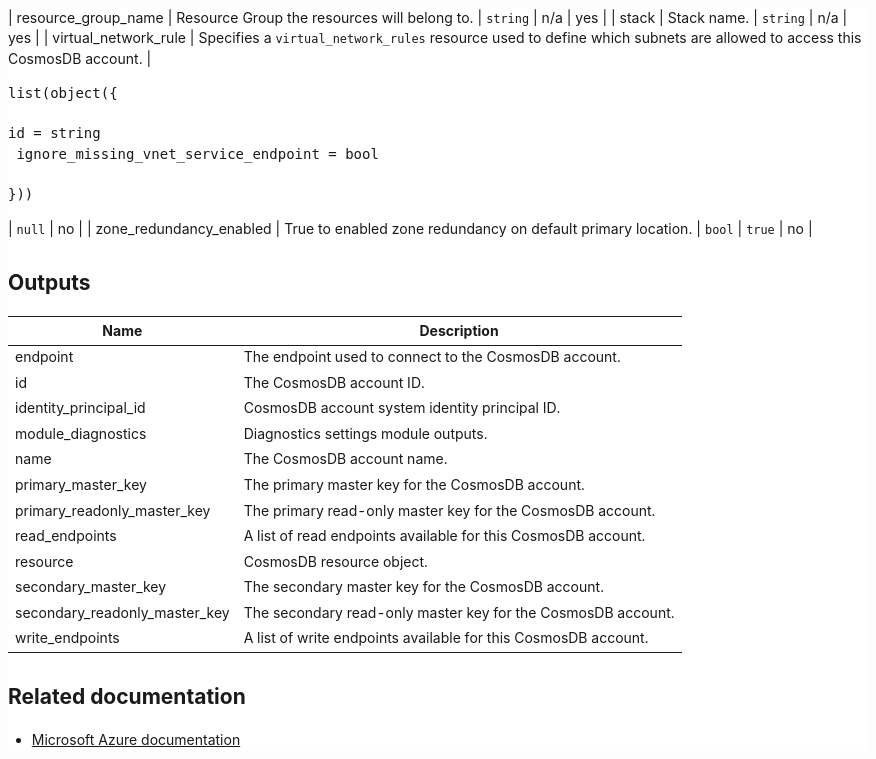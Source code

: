 | resource\_group\_name | Resource Group the resources will belong to. | `string` | n/a | yes |
| stack | Stack name. | `string` | n/a | yes |
| virtual\_network\_rule | Specifies a `virtual_network_rules` resource used to define which subnets are allowed to access this CosmosDB account. | <pre>list(object({<br/>    id                                   = string<br/>    ignore_missing_vnet_service_endpoint = bool<br/>  }))</pre> | `null` | no |
| zone\_redundancy\_enabled | True to enabled zone redundancy on default primary location. | `bool` | `true` | no |

## Outputs

| Name | Description |
|------|-------------|
| endpoint | The endpoint used to connect to the CosmosDB account. |
| id | The CosmosDB account ID. |
| identity\_principal\_id | CosmosDB account system identity principal ID. |
| module\_diagnostics | Diagnostics settings module outputs. |
| name | The CosmosDB account name. |
| primary\_master\_key | The primary master key for the CosmosDB account. |
| primary\_readonly\_master\_key | The primary read-only master key for the CosmosDB account. |
| read\_endpoints | A list of read endpoints available for this CosmosDB account. |
| resource | CosmosDB resource object. |
| secondary\_master\_key | The secondary master key for the CosmosDB account. |
| secondary\_readonly\_master\_key | The secondary read-only master key for the CosmosDB account. |
| write\_endpoints | A list of write endpoints available for this CosmosDB account. |

## Related documentation

  * [Microsoft Azure documentation](https://docs.microsoft.com/en-us/azure/cosmos-db/introduction)
